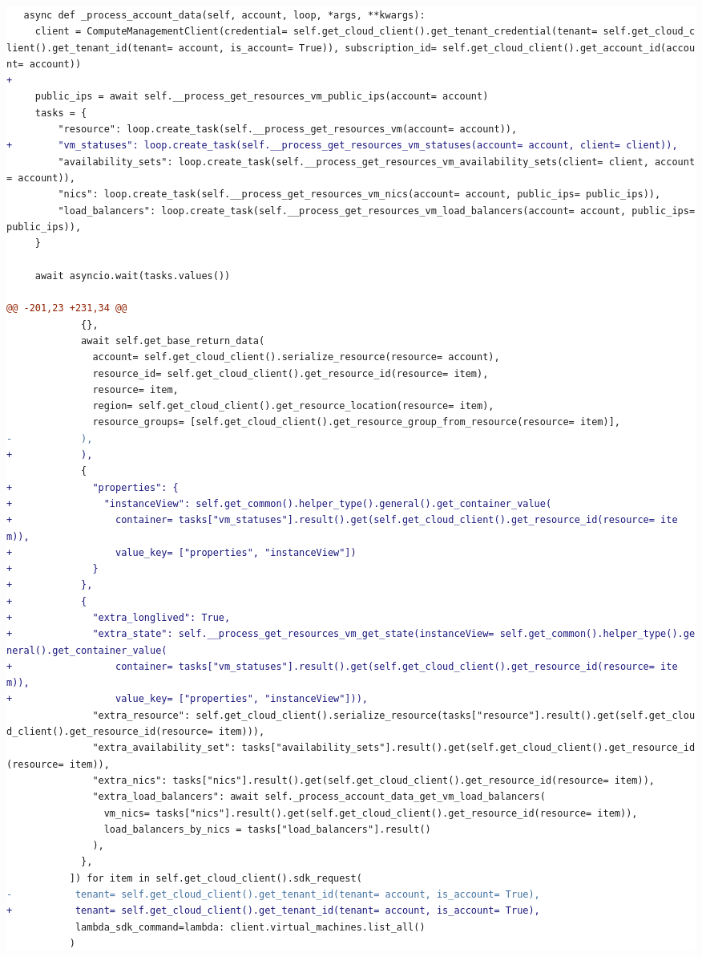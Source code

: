 ```diff
   async def _process_account_data(self, account, loop, *args, **kwargs):
     client = ComputeManagementClient(credential= self.get_cloud_client().get_tenant_credential(tenant= self.get_cloud_client().get_tenant_id(tenant= account, is_account= True)), subscription_id= self.get_cloud_client().get_account_id(account= account))
+
     public_ips = await self.__process_get_resources_vm_public_ips(account= account)
     tasks = {
         "resource": loop.create_task(self.__process_get_resources_vm(account= account)),
+        "vm_statuses": loop.create_task(self.__process_get_resources_vm_statuses(account= account, client= client)),
         "availability_sets": loop.create_task(self.__process_get_resources_vm_availability_sets(client= client, account= account)),
         "nics": loop.create_task(self.__process_get_resources_vm_nics(account= account, public_ips= public_ips)),
         "load_balancers": loop.create_task(self.__process_get_resources_vm_load_balancers(account= account, public_ips= public_ips)),
     }
 
     await asyncio.wait(tasks.values())
 
@@ -201,23 +231,34 @@
             {},
             await self.get_base_return_data(
               account= self.get_cloud_client().serialize_resource(resource= account),
               resource_id= self.get_cloud_client().get_resource_id(resource= item),
               resource= item,
               region= self.get_cloud_client().get_resource_location(resource= item),
               resource_groups= [self.get_cloud_client().get_resource_group_from_resource(resource= item)],
-            ),
+            ),            
             {
+              "properties": {
+                "instanceView": self.get_common().helper_type().general().get_container_value(
+                  container= tasks["vm_statuses"].result().get(self.get_cloud_client().get_resource_id(resource= item)), 
+                  value_key= ["properties", "instanceView"])
+              }
+            },
+            {
+              "extra_longlived": True,
+              "extra_state": self.__process_get_resources_vm_get_state(instanceView= self.get_common().helper_type().general().get_container_value(
+                  container= tasks["vm_statuses"].result().get(self.get_cloud_client().get_resource_id(resource= item)), 
+                  value_key= ["properties", "instanceView"])),              
               "extra_resource": self.get_cloud_client().serialize_resource(tasks["resource"].result().get(self.get_cloud_client().get_resource_id(resource= item))),
               "extra_availability_set": tasks["availability_sets"].result().get(self.get_cloud_client().get_resource_id(resource= item)),
               "extra_nics": tasks["nics"].result().get(self.get_cloud_client().get_resource_id(resource= item)),
               "extra_load_balancers": await self._process_account_data_get_vm_load_balancers(
                 vm_nics= tasks["nics"].result().get(self.get_cloud_client().get_resource_id(resource= item)),
                 load_balancers_by_nics = tasks["load_balancers"].result()
               ),
             },
           ]) for item in self.get_cloud_client().sdk_request(
-           tenant= self.get_cloud_client().get_tenant_id(tenant= account, is_account= True), 
+           tenant= self.get_cloud_client().get_tenant_id(tenant= account, is_account= True),
            lambda_sdk_command=lambda: client.virtual_machines.list_all()
           )
```